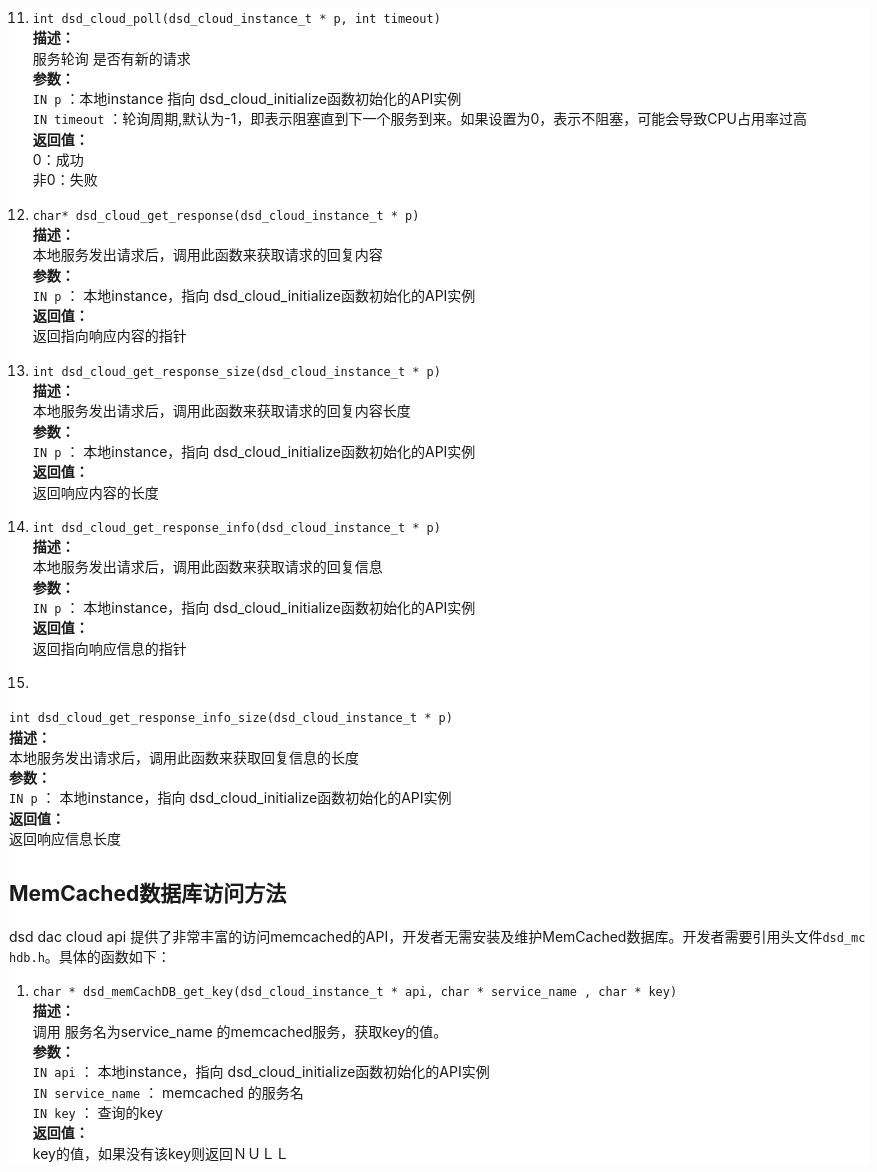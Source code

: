11. `int dsd_cloud_poll(dsd_cloud_instance_t * p, int timeout)`    
  **描述：**   
  服务轮询 是否有新的请求   
  **参数：**   
  `IN p` ：本地instance 指向 dsd_cloud_initialize函数初始化的API实例   
  `IN timeout` ：轮询周期,默认为-1，即表示阻塞直到下一个服务到来。如果设置为0，表示不阻塞，可能会导致CPU占用率过高  
  **返回值：**   
  0：成功   
  非0：失败   

12. `char* dsd_cloud_get_response(dsd_cloud_instance_t * p)`   
  **描述：**   
  本地服务发出请求后，调用此函数来获取请求的回复内容   
  **参数：**   
  `IN p`  ： 本地instance，指向 dsd_cloud_initialize函数初始化的API实例   
  **返回值：**   
  返回指向响应内容的指针   

13. `int dsd_cloud_get_response_size(dsd_cloud_instance_t * p)`   
  **描述：**   
  本地服务发出请求后，调用此函数来获取请求的回复内容长度   
  **参数：**   
  `IN p`  ： 本地instance，指向 dsd_cloud_initialize函数初始化的API实例   
  **返回值：**   
  返回响应内容的长度   

14. `int dsd_cloud_get_response_info(dsd_cloud_instance_t * p)`   
  **描述：**   
  本地服务发出请求后，调用此函数来获取请求的回复信息   
  **参数：**   
  `IN p`  ： 本地instance，指向 dsd_cloud_initialize函数初始化的API实例   
  **返回值：**   
  返回指向响应信息的指针   

15. 
  `int dsd_cloud_get_response_info_size(dsd_cloud_instance_t * p)`   
  **描述：**   
  本地服务发出请求后，调用此函数来获取回复信息的长度   
  **参数：**     
  `IN p`  ： 本地instance，指向 dsd_cloud_initialize函数初始化的API实例   
  **返回值：**   
  返回响应信息长度   


## MemCached数据库访问方法

dsd dac cloud api 提供了非常丰富的访问memcached的API，开发者无需安装及维护MemCached数据库。开发者需要引用头文件`dsd_mchdb.h`。具体的函数如下：  

1. `char * dsd_memCachDB_get_key(dsd_cloud_instance_t * api, char * service_name , char * key)`   
  **描述：**   
  调用 服务名为service_name 的memcached服务，获取key的值。   
  **参数：**     
  `IN api`  ： 本地instance，指向 dsd_cloud_initialize函数初始化的API实例   
  `IN service_name` ： memcached 的服务名   
  `IN key` ： 查询的key   
  **返回值：**   
  key的值，如果没有该key则返回ＮＵＬＬ   
